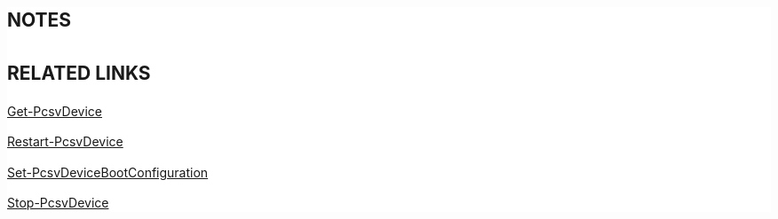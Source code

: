 ## NOTES

## RELATED LINKS

[Get-PcsvDevice](./Get-PcsvDevice.md)

[Restart-PcsvDevice](./Restart-PcsvDevice.md)

[Set-PcsvDeviceBootConfiguration](./Set-PcsvDeviceBootConfiguration.md)

[Stop-PcsvDevice](./Stop-PcsvDevice.md)

